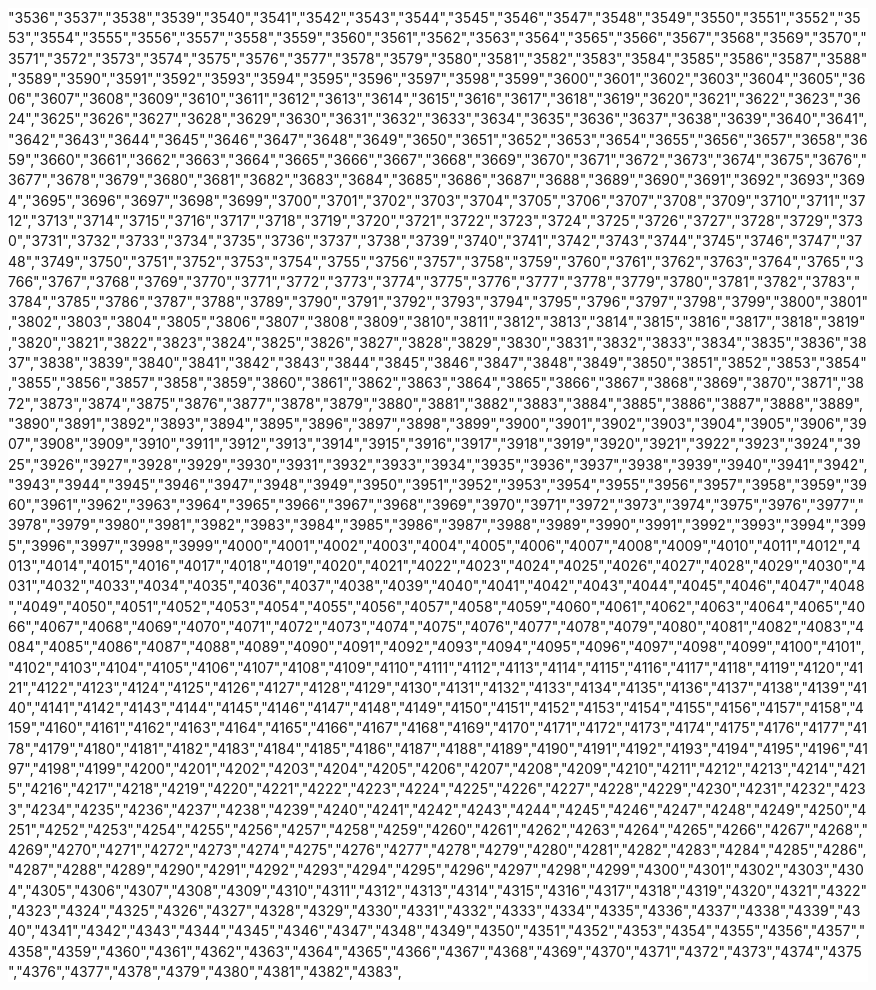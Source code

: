 "3536","3537","3538","3539","3540","3541","3542","3543","3544","3545","3546","3547","3548","3549","3550","3551","3552","3553","3554","3555","3556","3557","3558","3559","3560","3561","3562","3563","3564","3565","3566","3567","3568","3569","3570","3571","3572","3573","3574","3575","3576","3577","3578","3579","3580","3581","3582","3583","3584","3585","3586","3587","3588","3589","3590","3591","3592","3593","3594","3595","3596","3597","3598","3599","3600","3601","3602","3603","3604","3605","3606","3607","3608","3609","3610","3611","3612","3613","3614","3615","3616","3617","3618","3619","3620","3621","3622","3623","3624","3625","3626","3627","3628","3629","3630","3631","3632","3633","3634","3635","3636","3637","3638","3639","3640","3641","3642","3643","3644","3645","3646","3647","3648","3649","3650","3651","3652","3653","3654","3655","3656","3657","3658","3659","3660","3661","3662","3663","3664","3665","3666","3667","3668","3669","3670","3671","3672","3673","3674","3675","3676","3677","3678","3679","3680","3681","3682","3683","3684","3685","3686","3687","3688","3689","3690","3691","3692","3693","3694","3695","3696","3697","3698","3699","3700","3701","3702","3703","3704","3705","3706","3707","3708","3709","3710","3711","3712","3713","3714","3715","3716","3717","3718","3719","3720","3721","3722","3723","3724","3725","3726","3727","3728","3729","3730","3731","3732","3733","3734","3735","3736","3737","3738","3739","3740","3741","3742","3743","3744","3745","3746","3747","3748","3749","3750","3751","3752","3753","3754","3755","3756","3757","3758","3759","3760","3761","3762","3763","3764","3765","3766","3767","3768","3769","3770","3771","3772","3773","3774","3775","3776","3777","3778","3779","3780","3781","3782","3783","3784","3785","3786","3787","3788","3789","3790","3791","3792","3793","3794","3795","3796","3797","3798","3799","3800","3801","3802","3803","3804","3805","3806","3807","3808","3809","3810","3811","3812","3813","3814","3815","3816","3817","3818","3819","3820","3821","3822","3823","3824","3825","3826","3827","3828","3829","3830","3831","3832","3833","3834","3835","3836","3837","3838","3839","3840","3841","3842","3843","3844","3845","3846","3847","3848","3849","3850","3851","3852","3853","3854","3855","3856","3857","3858","3859","3860","3861","3862","3863","3864","3865","3866","3867","3868","3869","3870","3871","3872","3873","3874","3875","3876","3877","3878","3879","3880","3881","3882","3883","3884","3885","3886","3887","3888","3889","3890","3891","3892","3893","3894","3895","3896","3897","3898","3899","3900","3901","3902","3903","3904","3905","3906","3907","3908","3909","3910","3911","3912","3913","3914","3915","3916","3917","3918","3919","3920","3921","3922","3923","3924","3925","3926","3927","3928","3929","3930","3931","3932","3933","3934","3935","3936","3937","3938","3939","3940","3941","3942","3943","3944","3945","3946","3947","3948","3949","3950","3951","3952","3953","3954","3955","3956","3957","3958","3959","3960","3961","3962","3963","3964","3965","3966","3967","3968","3969","3970","3971","3972","3973","3974","3975","3976","3977","3978","3979","3980","3981","3982","3983","3984","3985","3986","3987","3988","3989","3990","3991","3992","3993","3994","3995","3996","3997","3998","3999","4000","4001","4002","4003","4004","4005","4006","4007","4008","4009","4010","4011","4012","4013","4014","4015","4016","4017","4018","4019","4020","4021","4022","4023","4024","4025","4026","4027","4028","4029","4030","4031","4032","4033","4034","4035","4036","4037","4038","4039","4040","4041","4042","4043","4044","4045","4046","4047","4048","4049","4050","4051","4052","4053","4054","4055","4056","4057","4058","4059","4060","4061","4062","4063","4064","4065","4066","4067","4068","4069","4070","4071","4072","4073","4074","4075","4076","4077","4078","4079","4080","4081","4082","4083","4084","4085","4086","4087","4088","4089","4090","4091","4092","4093","4094","4095","4096","4097","4098","4099","4100","4101","4102","4103","4104","4105","4106","4107","4108","4109","4110","4111","4112","4113","4114","4115","4116","4117","4118","4119","4120","4121","4122","4123","4124","4125","4126","4127","4128","4129","4130","4131","4132","4133","4134","4135","4136","4137","4138","4139","4140","4141","4142","4143","4144","4145","4146","4147","4148","4149","4150","4151","4152","4153","4154","4155","4156","4157","4158","4159","4160","4161","4162","4163","4164","4165","4166","4167","4168","4169","4170","4171","4172","4173","4174","4175","4176","4177","4178","4179","4180","4181","4182","4183","4184","4185","4186","4187","4188","4189","4190","4191","4192","4193","4194","4195","4196","4197","4198","4199","4200","4201","4202","4203","4204","4205","4206","4207","4208","4209","4210","4211","4212","4213","4214","4215","4216","4217","4218","4219","4220","4221","4222","4223","4224","4225","4226","4227","4228","4229","4230","4231","4232","4233","4234","4235","4236","4237","4238","4239","4240","4241","4242","4243","4244","4245","4246","4247","4248","4249","4250","4251","4252","4253","4254","4255","4256","4257","4258","4259","4260","4261","4262","4263","4264","4265","4266","4267","4268","4269","4270","4271","4272","4273","4274","4275","4276","4277","4278","4279","4280","4281","4282","4283","4284","4285","4286","4287","4288","4289","4290","4291","4292","4293","4294","4295","4296","4297","4298","4299","4300","4301","4302","4303","4304","4305","4306","4307","4308","4309","4310","4311","4312","4313","4314","4315","4316","4317","4318","4319","4320","4321","4322","4323","4324","4325","4326","4327","4328","4329","4330","4331","4332","4333","4334","4335","4336","4337","4338","4339","4340","4341","4342","4343","4344","4345","4346","4347","4348","4349","4350","4351","4352","4353","4354","4355","4356","4357","4358","4359","4360","4361","4362","4363","4364","4365","4366","4367","4368","4369","4370","4371","4372","4373","4374","4375","4376","4377","4378","4379","4380","4381","4382","4383",
